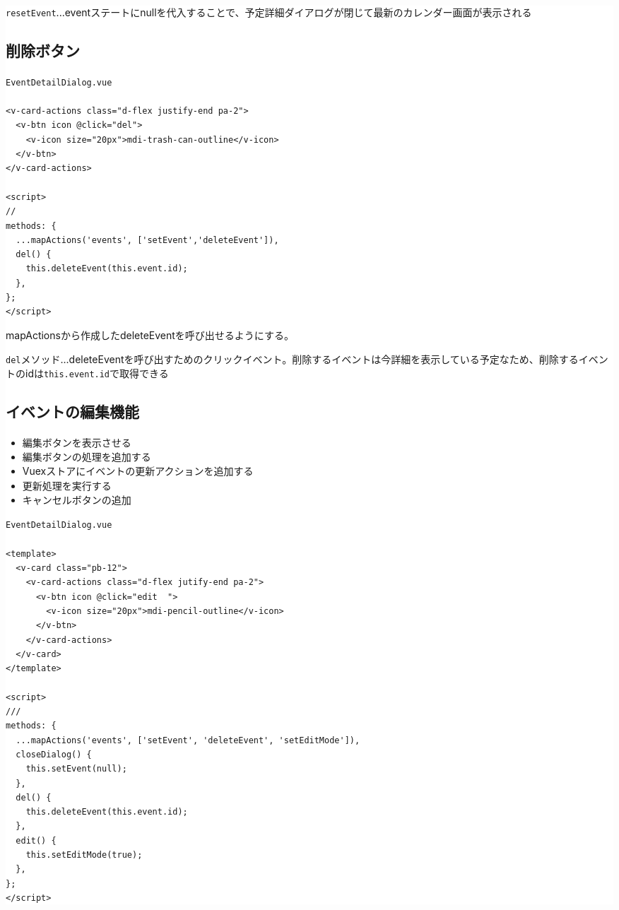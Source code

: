 `resetEvent`...eventステートにnullを代入することで、予定詳細ダイアログが閉じて最新のカレンダー画面が表示される

## 削除ボタン

```vue
EventDetailDialog.vue

<v-card-actions class="d-flex justify-end pa-2">
  <v-btn icon @click="del">
    <v-icon size="20px">mdi-trash-can-outline</v-icon>
  </v-btn>
</v-card-actions>

<script>
//
methods: {
  ...mapActions('events', ['setEvent','deleteEvent']),
  del() {
    this.deleteEvent(this.event.id);
  },
};
</script>
```

mapActionsから作成したdeleteEventを呼び出せるようにする。

`del`メソッド...deleteEventを呼び出すためのクリックイベント。削除するイベントは今詳細を表示している予定なため、削除するイベントのidは`this.event.id`で取得できる

## イベントの編集機能

- 編集ボタンを表示させる
- 編集ボタンの処理を追加する
- Vuexストアにイベントの更新アクションを追加する
- 更新処理を実行する
- キャンセルボタンの追加

```vue
EventDetailDialog.vue

<template>
  <v-card class="pb-12">
    <v-card-actions class="d-flex jutify-end pa-2">
      <v-btn icon @click="edit  ">
        <v-icon size="20px">mdi-pencil-outline</v-icon>
      </v-btn>
    </v-card-actions>
  </v-card>
</template>

<script>
///
methods: {
  ...mapActions('events', ['setEvent', 'deleteEvent', 'setEditMode']),
  closeDialog() {
    this.setEvent(null);
  },
  del() {
    this.deleteEvent(this.event.id);
  },
  edit() {
    this.setEditMode(true);
  },
};
</script>
```
